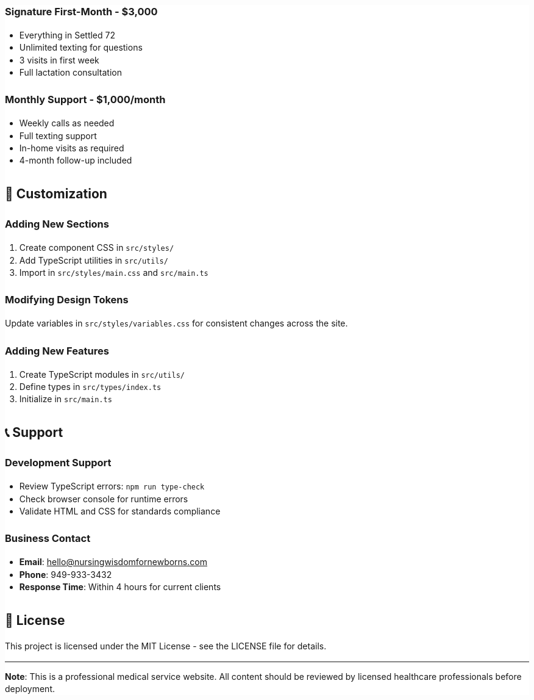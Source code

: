 ### Signature First-Month - $3,000
- Everything in Settled 72
- Unlimited texting for questions
- 3 visits in first week
- Full lactation consultation

### Monthly Support - $1,000/month
- Weekly calls as needed
- Full texting support
- In-home visits as required
- 4-month follow-up included

## 🔧 Customization

### Adding New Sections
1. Create component CSS in `src/styles/`
2. Add TypeScript utilities in `src/utils/`
3. Import in `src/styles/main.css` and `src/main.ts`

### Modifying Design Tokens
Update variables in `src/styles/variables.css` for consistent changes across the site.

### Adding New Features
1. Create TypeScript modules in `src/utils/`
2. Define types in `src/types/index.ts`
3. Initialize in `src/main.ts`

## 📞 Support

### Development Support
- Review TypeScript errors: `npm run type-check`
- Check browser console for runtime errors
- Validate HTML and CSS for standards compliance

### Business Contact
- **Email**: hello@nursingwisdomfornewborns.com
- **Phone**: 949-933-3432
- **Response Time**: Within 4 hours for current clients

## 📄 License

This project is licensed under the MIT License - see the LICENSE file for details.

---

**Note**: This is a professional medical service website. All content should be reviewed by licensed healthcare professionals before deployment.